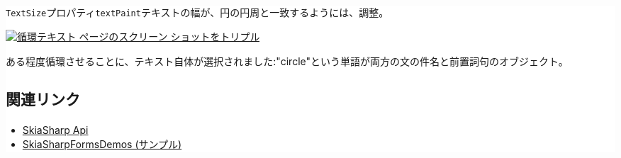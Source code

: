 `TextSize`プロパティ`textPaint`テキストの幅が、円の円周と一致するようには、調整。

[![](text-paths-images/circulartext-small.png "循環テキスト ページのスクリーン ショットをトリプル")](text-paths-images/circulartext-large.png#lightbox "循環テキスト ページのトリプル スクリーン ショット")

ある程度循環させることに、テキスト自体が選択されました:"circle"という単語が両方の文の件名と前置詞句のオブジェクト。

## <a name="related-links"></a>関連リンク

- [SkiaSharp Api](https://developer.xamarin.com/api/root/SkiaSharp/)
- [SkiaSharpFormsDemos (サンプル)](https://developer.xamarin.com/samples/xamarin-forms/SkiaSharpForms/Demos/)

